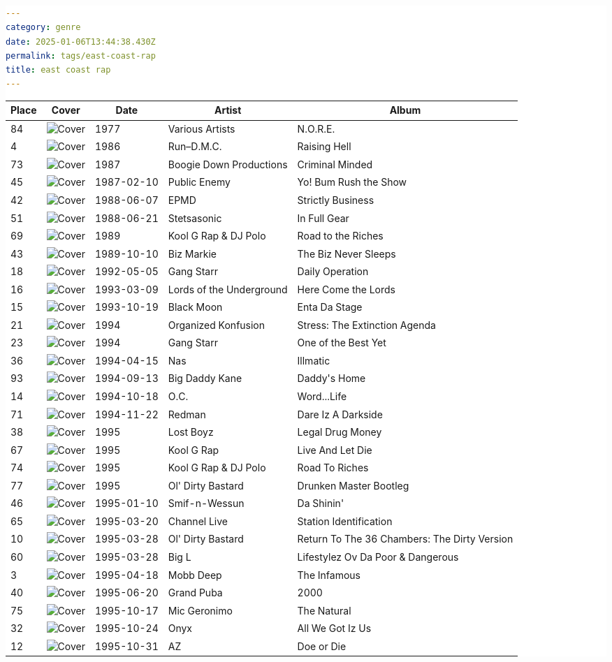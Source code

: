 ```yaml
---
category: genre
date: 2025-01-06T13:44:38.430Z
permalink: tags/east-coast-rap
title: east coast rap
---
```


| Place | Cover | Date | Artist | Album |
|---|---|---|---|---|
| 84 | ![Cover](https://i.discogs.com/1LxUEZ7qSG73T6h2RXl20iw3cz8IfvyoSWzCkdzBTSg/rs:fit/g:sm/q:40/h:150/w:150/czM6Ly9kaXNjb2dz/LWRhdGFiYXNlLWlt/YWdlcy9SLTQwMDU5/NjYtMTM1MjA2MjA2/Ni00MDIyLmpwZWc.jpeg) | 1977 | Various Artists | N.O.R.E. |
| 4 | ![Cover](https://i.discogs.com/WaibgVSuuNoFEkN_n09JwbeEBWK_JE6QMZecPxvdx90/rs:fit/g:sm/q:40/h:150/w:150/czM6Ly9kaXNjb2dz/LWRhdGFiYXNlLWlt/YWdlcy9SLTE3NjEy/OC0xNjMzMjgzNjc0/LTYzMTEuanBlZw.jpeg) | 1986 | Run–D.M.C. | Raising Hell |
| 73 | ![Cover](https://i.discogs.com/_hT_QGmzsSxPDyE7p749MVNprOkipyH66oJB6AIaWlY/rs:fit/g:sm/q:40/h:150/w:150/czM6Ly9kaXNjb2dz/LWRhdGFiYXNlLWlt/YWdlcy9SLTExNjEw/MzAtMTIxMjAyMjEx/OS5qcGVn.jpeg) | 1987 | Boogie Down Productions | Criminal Minded |
| 45 | ![Cover](http://coverartarchive.org/release/38f354d3-7148-41ae-96d3-8574a9c71287/14748841978-250.jpg) | 1987-02-10 | Public Enemy | Yo! Bum Rush the Show |
| 42 | ![Cover](http://coverartarchive.org/release/59328b49-e0a2-498d-be04-75c73fbb8711/15249861858-250.jpg) | 1988-06-07 | EPMD | Strictly Business |
| 51 | ![Cover](http://coverartarchive.org/release/ab1cd330-e038-4b87-9572-42da90bab0dc/4773597898-250.jpg) | 1988-06-21 | Stetsasonic | In Full Gear |
| 69 | ![Cover](http://coverartarchive.org/release/ec3698e7-54de-4a3f-a8db-4429033c6c59/4455296462-250.jpg) | 1989 | Kool G Rap &amp; DJ Polo | Road to the Riches |
| 43 | ![Cover](http://coverartarchive.org/release/28891417-ec89-31df-9b4f-181f04c915be/9518330602-250.jpg) | 1989-10-10 | Biz Markie | The Biz Never Sleeps |
| 18 | ![Cover](https://i.discogs.com/-Kl5a5BNxX9olaWLOCj2EYhBeypIjvryqQak_Uqdysw/rs:fit/g:sm/q:40/h:150/w:150/czM6Ly9kaXNjb2dz/LWRhdGFiYXNlLWlt/YWdlcy9SLTI1MDE3/MC0xNDE2NDg0MjA4/LTI5MzcuanBlZw.jpeg) | 1992-05-05 | Gang Starr | Daily Operation |
| 16 | ![Cover](http://coverartarchive.org/release/ab48b1da-7190-4f3a-b1c3-78b4778128a7/4463366264-250.jpg) | 1993-03-09 | Lords of the Underground | Here Come the Lords |
| 15 | ![Cover](http://coverartarchive.org/release/77fad998-2e9b-4e4f-a960-1c5b9d2a7b34/15715288051-250.jpg) | 1993-10-19 | Black Moon | Enta Da Stage |
| 21 | ![Cover](https://i.discogs.com/RlsJu-XwMRT0dG-jGILHT4Y8nvQ1EFzJCvD_ZAazaB8/rs:fit/g:sm/q:40/h:150/w:150/czM6Ly9kaXNjb2dz/LWRhdGFiYXNlLWlt/YWdlcy9SLTUyMzQ4/OS0xMzA0MDYyODc3/LmpwZWc.jpeg) | 1994 | Organized Konfusion | Stress: The Extinction Agenda |
| 23 | ![Cover](https://i.discogs.com/EJlycfimPpOYQf-lXUcJOo_DO0viHfVk6vl8-kOsJ9U/rs:fit/g:sm/q:40/h:150/w:150/czM6Ly9kaXNjb2dz/LWRhdGFiYXNlLWlt/YWdlcy9SLTIzMzQ2/NzQzLTE2NTM0NjI1/MTgtOTYwMi5qcGVn.jpeg) | 1994 | Gang Starr | One of the Best Yet |
| 36 | ![Cover](http://coverartarchive.org/release/566be62d-3724-3da0-897c-ac6af18afb7c/35213867589-250.jpg) | 1994-04-15 | Nas | Illmatic |
| 93 | ![Cover](http://coverartarchive.org/release/c0ebc93a-ad0a-4a4e-889d-7846afd50671/4302019447-250.jpg) | 1994-09-13 | Big Daddy Kane | Daddy's Home |
| 14 | ![Cover](http://coverartarchive.org/release/8803a33c-0da6-46d6-a17f-048201f18ce3/865463539-250.jpg) | 1994-10-18 | O.C. | Word...Life |
| 71 | ![Cover](http://coverartarchive.org/release/5e95d52a-badb-4cce-a067-019130a405ad/14248591138-250.jpg) | 1994-11-22 | Redman | Dare Iz A Darkside |
| 38 | ![Cover](http://coverartarchive.org/release/ff80e966-0848-437e-9344-2116c19bf5c9/21805688137-250.jpg) | 1995 | Lost Boyz | Legal Drug Money |
| 67 | ![Cover](https://i.discogs.com/ky2xNO1yXFlrBXEeDCj3uNjoaSrZ7IkaVmQEyiKWY00/rs:fit/g:sm/q:40/h:150/w:150/czM6Ly9kaXNjb2dz/LWRhdGFiYXNlLWlt/YWdlcy9SLTEyMzAx/NS0xNTMyNTM0ODcz/LTI1OTYuanBlZw.jpeg) | 1995 | Kool G Rap | Live And Let Die |
| 74 | ![Cover](https://i.discogs.com/6E-EcaFQ-ojKQZbRrTI3oBSiA0N4N90xT81ZkKt6TRc/rs:fit/g:sm/q:40/h:150/w:150/czM6Ly9kaXNjb2dz/LWRhdGFiYXNlLWlt/YWdlcy9SLTM0MzI5/MS0xMzI4ODQ3MTI4/LmpwZWc.jpeg) | 1995 | Kool G Rap &amp; DJ Polo | Road To Riches |
| 77 | ![Cover](https://i.discogs.com/VGts71AZg-4cVv7KXa2h7oUJ9GayePl9D30C-PRvQDM/rs:fit/g:sm/q:40/h:150/w:150/czM6Ly9kaXNjb2dz/LWRhdGFiYXNlLWlt/YWdlcy9SLTE1Mzcy/My0xNTQyMTA4ODE4/LTMyNTEuanBlZw.jpeg) | 1995 | Ol' Dirty Bastard | Drunken Master Bootleg |
| 46 | ![Cover](https://i.discogs.com/w4YyuugoXt7NKUAaXYkc6SjhdKSbPVYzNpsT_Se-73k/rs:fit/g:sm/q:40/h:150/w:150/czM6Ly9kaXNjb2dz/LWRhdGFiYXNlLWlt/YWdlcy9SLTI0ODQ1/NS0xNDY0NTQ5Nzkz/LTk4NDAuanBlZw.jpeg) | 1995-01-10 | Smif-n-Wessun | Da Shinin' |
| 65 | ![Cover](https://i.discogs.com/k7kD7XMgkqreD6_-kXbn8Nswdrq9vbVyNPx9AFW0YBc/rs:fit/g:sm/q:40/h:150/w:150/czM6Ly9kaXNjb2dz/LWRhdGFiYXNlLWlt/YWdlcy9SLTMwNjEz/MS0xNDY3NzIwNDEx/LTg4MTQuanBlZw.jpeg) | 1995-03-20 | Channel Live | Station Identification |
| 10 | ![Cover](http://coverartarchive.org/release/8dca1473-582e-417d-960b-d99d83c96b68/23195526781-250.jpg) | 1995-03-28 | Ol' Dirty Bastard | Return To The 36 Chambers: The Dirty Version |
| 60 | ![Cover](http://coverartarchive.org/release/b6f8616c-9d1c-44d1-b8f4-aaf9a3c17f5f/4394279316-250.jpg) | 1995-03-28 | Big L | Lifestylez Ov Da Poor &amp; Dangerous |
| 3 | ![Cover](http://coverartarchive.org/release/07e92711-51fe-4e80-97a3-be995b7f4119/4696863575-250.jpg) | 1995-04-18 | Mobb Deep | The Infamous |
| 40 | ![Cover](https://i.discogs.com/2K_kGO0qfMPgQxJUKNJ6kr4KFV5CYCjEzX0caBadDrM/rs:fit/g:sm/q:40/h:150/w:150/czM6Ly9kaXNjb2dz/LWRhdGFiYXNlLWlt/YWdlcy9SLTIyNjI1/NC0xNTQxNjA0MDA2/LTk0NjQuanBlZw.jpeg) | 1995-06-20 | Grand Puba | 2000 |
| 75 | ![Cover](http://coverartarchive.org/release/2144f8ee-e70d-4cfb-b4fb-93950823b7f4/26642385219-250.jpg) | 1995-10-17 | Mic Geronimo | The Natural |
| 32 | ![Cover](http://coverartarchive.org/release/5b899bee-698e-4d88-a86c-f3992790e2a8/17632744739-250.jpg) | 1995-10-24 | Onyx | All We Got Iz Us |
| 12 | ![Cover](http://coverartarchive.org/release/8d6b3a54-f016-4012-872d-c9be4348b750/13795658189-250.jpg) | 1995-10-31 | AZ | Doe or Die |